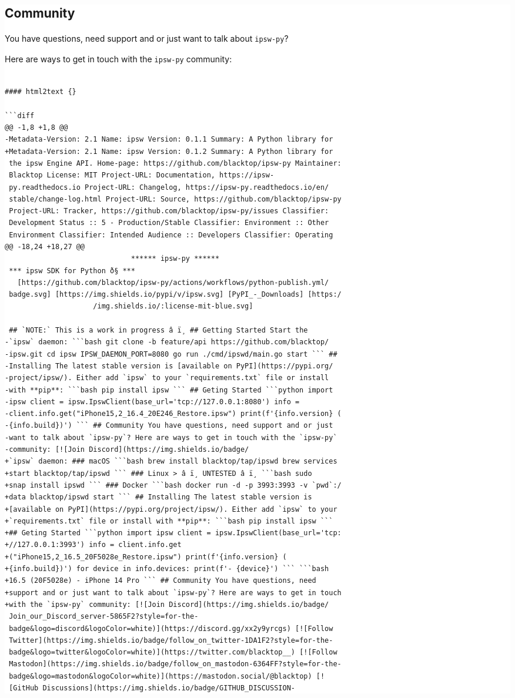 ## Community
 
 You have questions, need support and or just want to talk about `ipsw-py`?
 
 Here are ways to get in touch with the `ipsw-py` community:
```

#### html2text {}

```diff
@@ -1,8 +1,8 @@
-Metadata-Version: 2.1 Name: ipsw Version: 0.1.1 Summary: A Python library for
+Metadata-Version: 2.1 Name: ipsw Version: 0.1.2 Summary: A Python library for
 the ipsw Engine API. Home-page: https://github.com/blacktop/ipsw-py Maintainer:
 Blacktop License: MIT Project-URL: Documentation, https://ipsw-
 py.readthedocs.io Project-URL: Changelog, https://ipsw-py.readthedocs.io/en/
 stable/change-log.html Project-URL: Source, https://github.com/blacktop/ipsw-py
 Project-URL: Tracker, https://github.com/blacktop/ipsw-py/issues Classifier:
 Development Status :: 5 - Production/Stable Classifier: Environment :: Other
 Environment Classifier: Intended Audience :: Developers Classifier: Operating
@@ -18,24 +18,27 @@
                              ****** ipsw-py ******
 *** ipsw SDK for Python ð§ ***
   [https://github.com/blacktop/ipsw-py/actions/workflows/python-publish.yml/
 badge.svg] [https://img.shields.io/pypi/v/ipsw.svg] [PyPI_-_Downloads] [https:/
                     /img.shields.io/:license-mit-blue.svg]
 
 ## `NOTE:` This is a work in progress â ï¸ ## Getting Started Start the
-`ipsw` daemon: ```bash git clone -b feature/api https://github.com/blacktop/
-ipsw.git cd ipsw IPSW_DAEMON_PORT=8080 go run ./cmd/ipswd/main.go start ``` ##
-Installing The latest stable version is [available on PyPI](https://pypi.org/
-project/ipsw/). Either add `ipsw` to your `requirements.txt` file or install
-with **pip**: ```bash pip install ipsw ``` ## Geting Started ```python import
-ipsw client = ipsw.IpswClient(base_url='tcp://127.0.0.1:8080') info =
-client.info.get("iPhone15,2_16.4_20E246_Restore.ipsw") print(f'{info.version} (
-{info.build})') ``` ## Community You have questions, need support and or just
-want to talk about `ipsw-py`? Here are ways to get in touch with the `ipsw-py`
-community: [![Join Discord](https://img.shields.io/badge/
+`ipsw` daemon: ### macOS ```bash brew install blacktop/tap/ipswd brew services
+start blacktop/tap/ipswd ``` ### Linux > â ï¸ UNTESTED â ï¸ ```bash sudo
+snap install ipswd ``` ### Docker ```bash docker run -d -p 3993:3993 -v `pwd`:/
+data blacktop/ipswd start ``` ## Installing The latest stable version is
+[available on PyPI](https://pypi.org/project/ipsw/). Either add `ipsw` to your
+`requirements.txt` file or install with **pip**: ```bash pip install ipsw ```
+## Geting Started ```python import ipsw client = ipsw.IpswClient(base_url='tcp:
+//127.0.0.1:3993') info = client.info.get
+("iPhone15,2_16.5_20F5028e_Restore.ipsw") print(f'{info.version} (
+{info.build})') for device in info.devices: print(f'- {device}') ``` ```bash
+16.5 (20F5028e) - iPhone 14 Pro ``` ## Community You have questions, need
+support and or just want to talk about `ipsw-py`? Here are ways to get in touch
+with the `ipsw-py` community: [![Join Discord](https://img.shields.io/badge/
 Join_our_Discord_server-5865F2?style=for-the-
 badge&logo=discord&logoColor=white)](https://discord.gg/xx2y9yrcgs) [![Follow
 Twitter](https://img.shields.io/badge/follow_on_twitter-1DA1F2?style=for-the-
 badge&logo=twitter&logoColor=white)](https://twitter.com/blacktop__) [![Follow
 Mastodon](https://img.shields.io/badge/follow_on_mastodon-6364FF?style=for-the-
 badge&logo=mastodon&logoColor=white)](https://mastodon.social/@blacktop) [!
 [GitHub Discussions](https://img.shields.io/badge/GITHUB_DISCUSSION-
```
